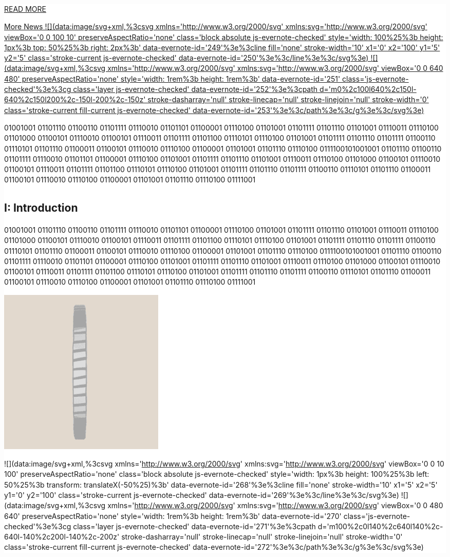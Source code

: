 [READ MORE](http://thebitplayer.com/latest-information#physics-today-review-of-the-bit-player)

 [More News   ![](data:image/svg+xml,%3csvg xmlns='http://www.w3.org/2000/svg' xmlns:svg='http://www.w3.org/2000/svg' viewBox='0 0 100 10' preserveAspectRatio='none' class='block absolute js-evernote-checked' style='width: 100%25%3b height: 1px%3b top: 50%25%3b right: 2px%3b' data-evernote-id='249'%3e%3cline fill='none' stroke-width='10' x1='0' x2='100' y1='5' y2='5' class='stroke-current js-evernote-checked' data-evernote-id='250'%3e%3c/line%3e%3c/svg%3e)  ![](data:image/svg+xml,%3csvg xmlns='http://www.w3.org/2000/svg' xmlns:svg='http://www.w3.org/2000/svg' viewBox='0 0 640 480' preserveAspectRatio='none' style='width: 1rem%3b height: 1rem%3b' data-evernote-id='251' class='js-evernote-checked'%3e%3cg class='layer js-evernote-checked' data-evernote-id='252'%3e%3cpath d='m0%2c100l640%2c150l-640%2c150l200%2c-150l-200%2c-150z' stroke-dasharray='null' stroke-linecap='null' stroke-linejoin='null' stroke-width='0' class='stroke-current fill-current js-evernote-checked' data-evernote-id='253'%3e%3c/path%3e%3c/g%3e%3c/svg%3e)](https://thebitplayer.com/latest-information)

01001001 01101110 01100110 01101111 01110010 01101101 01100001 01110100 01101001 01101111 01101110 01101001 01110011 01110100 01101000 01100101 01110010 01100101 01110011 01101111 01101100 01110101 01110100 01101001 01101111 01101110 01101111 01100110 01110101 01101110 01100011 01100101 01110010 01110100 01100001 01101001 01101110 01110100 0111100101001001 01101110 01100110 01101111 01110010 01101101 01100001 01110100 01101001 01101111 01101110 01101001 01110011 01110100 01101000 01100101 01110010 01100101 01110011 01101111 01101100 01110101 01110100 01101001 01101111 01101110 01101111 01100110 01110101 01101110 01100011 01100101 01110010 01110100 01100001 01101001 01101110 01110100 01111001

## I: Introduction

01001001 01101110 01100110 01101111 01110010 01101101 01100001 01110100 01101001 01101111 01101110 01101001 01110011 01110100 01101000 01100101 01110010 01100101 01110011 01101111 01101100 01110101 01110100 01101001 01101111 01101110 01101111 01100110 01110101 01101110 01100011 01100101 01110010 01110100 01100001 01101001 01101110 01110100 0111100101001001 01101110 01100110 01101111 01110010 01101101 01100001 01110100 01101001 01101111 01101110 01101001 01110011 01110100 01101000 01100101 01110010 01100101 01110011 01101111 01101100 01110101 01110100 01101001 01101111 01101110 01101111 01100110 01110101 01101110 01100011 01100101 01110010 01110100 01100001 01101001 01101110 01110100 01111001

![coinflip.gif](../_resources/ff88003a67a377b89afc8b7602576584.gif)

![](data:image/svg+xml,%3csvg xmlns='http://www.w3.org/2000/svg' xmlns:svg='http://www.w3.org/2000/svg' viewBox='0 0 10 100' preserveAspectRatio='none' class='block absolute js-evernote-checked' style='width: 1px%3b height: 100%25%3b left: 50%25%3b transform: translateX(-50%25)%3b' data-evernote-id='268'%3e%3cline fill='none' stroke-width='10' x1='5' x2='5' y1='0' y2='100' class='stroke-current js-evernote-checked' data-evernote-id='269'%3e%3c/line%3e%3c/svg%3e)  ![](data:image/svg+xml,%3csvg xmlns='http://www.w3.org/2000/svg' xmlns:svg='http://www.w3.org/2000/svg' viewBox='0 0 480 640' preserveAspectRatio='none' style='width: 1rem%3b height: 1rem%3b' data-evernote-id='270' class='js-evernote-checked'%3e%3cg class='layer js-evernote-checked' data-evernote-id='271'%3e%3cpath d='m100%2c0l140%2c640l140%2c-640l-140%2c200l-140%2c-200z' stroke-dasharray='null' stroke-linecap='null' stroke-linejoin='null' stroke-width='0' class='stroke-current fill-current js-evernote-checked' data-evernote-id='272'%3e%3c/path%3e%3c/g%3e%3c/svg%3e)
